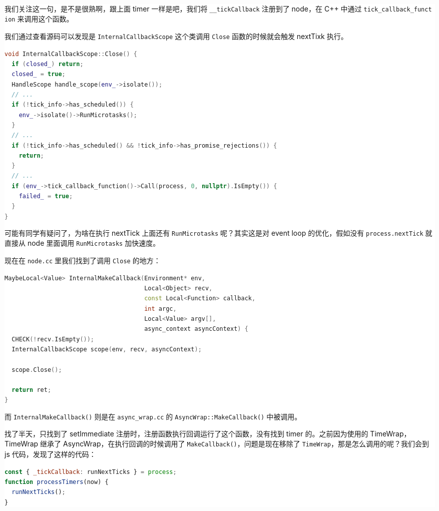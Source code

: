 我们关注这一句，是不是很熟啊，跟上面 timer 一样是吧，我们将 `__tickCallback` 注册到了 node，在 C++ 中通过 `tick_callback_function` 来调用这个函数。

我们通过查看源码可以发现是 `InternalCallbackScope` 这个类调用 `Close` 函数的时候就会触发 nextTixk 执行。

```cpp
void InternalCallbackScope::Close() {
  if (closed_) return;
  closed_ = true;
  HandleScope handle_scope(env_->isolate());
  // ...
  if (!tick_info->has_scheduled()) {
    env_->isolate()->RunMicrotasks();
  }
  // ...
  if (!tick_info->has_scheduled() && !tick_info->has_promise_rejections()) {
    return;
  }
  // ...
  if (env_->tick_callback_function()->Call(process, 0, nullptr).IsEmpty()) {
    failed_ = true;
  }
}
```

可能有同学有疑问了，为啥在执行 nextTick 上面还有 `RunMicrotasks` 呢？其实这是对 event loop 的优化，假如没有 `process.nextTick` 就直接从 node 里面调用 `RunMicrotasks` 加快速度。

现在在 `node.cc` 里我们找到了调用 `Close` 的地方：

```cpp
MaybeLocal<Value> InternalMakeCallback(Environment* env,
                                       Local<Object> recv,
                                       const Local<Function> callback,
                                       int argc,
                                       Local<Value> argv[],
                                       async_context asyncContext) {
  CHECK(!recv.IsEmpty());
  InternalCallbackScope scope(env, recv, asyncContext);

  scope.Close();

  return ret;
}
```

而 `InternalMakeCallback()` 则是在 `async_wrap.cc` 的 `AsyncWrap::MakeCallback()` 中被调用。

找了半天，只找到了 setImmediate 注册时，注册函数执行回调运行了这个函数，没有找到 timer 的。之前因为使用的 TimeWrap，TimeWrap 继承了 AsyncWrap，在执行回调的时候调用了 `MakeCallback()`，问题是现在移除了 `TimeWrap`，那是怎么调用的呢？我们会到 js 代码，发现了这样的代码：

```js
const { _tickCallback: runNextTicks } = process;
function processTimers(now) {
  runNextTicks();
}
```
